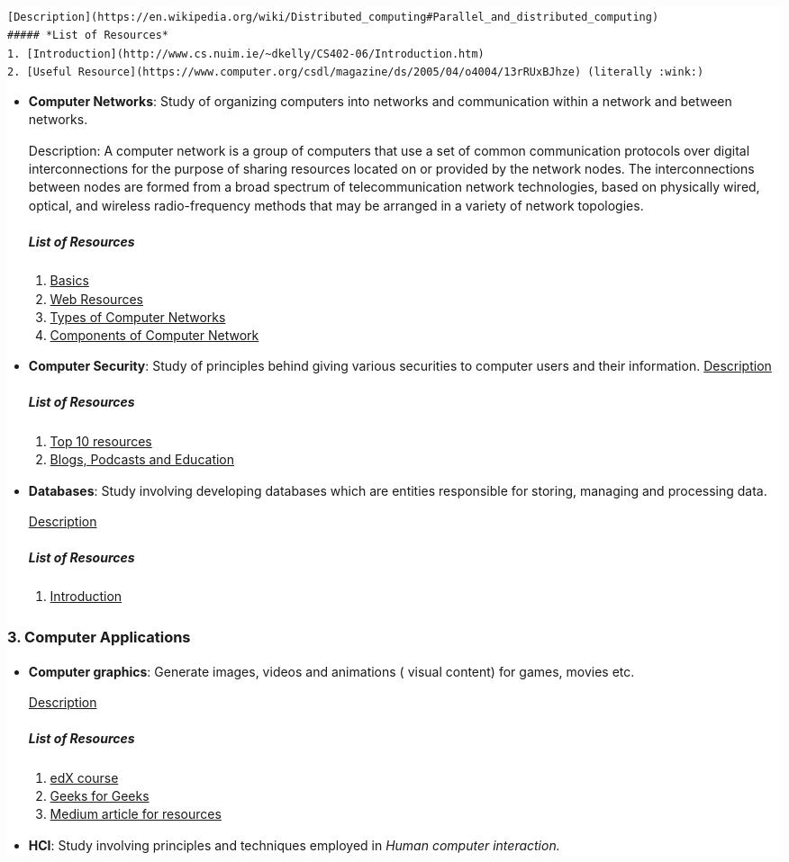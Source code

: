     [Description](https://en.wikipedia.org/wiki/Distributed_computing#Parallel_and_distributed_computing)
    ##### *List of Resources*
    1. [Introduction](http://www.cs.nuim.ie/~dkelly/CS402-06/Introduction.htm)
    2. [Useful Resource](https://www.computer.org/csdl/magazine/ds/2005/04/o4004/13rRUxBJhze) (literally :wink:)

  * **Computer Networks**: Study of organizing computers into networks and communication within a network and between networks.
  
    Description: A computer network is a group of computers that use a set of common communication protocols over digital interconnections for the purpose of sharing resources located on or provided by the network nodes. The interconnections between nodes are formed from a broad spectrum of telecommunication network technologies, based on physically wired, optical, and wireless radio-frequency methods that may be arranged in a variety of network topologies.
  
    ##### *List of Resources*
    1. [Basics](https://www.geeksforgeeks.org/basics-computer-networking/)
    2. [Web Resources](https://www.cs.vu.nl/~ast/CN5/)
    3. [Types of Computer Networks](https://www.interviewbit.com/blog/types-of-computer-networks/)
    4. [Components of Computer Network](https://www.interviewbit.com/blog/components-of-computer-network/)
    
  * **Computer Security**: Study of principles behind giving various securities to computer users and their information.
    [Description](https://www.edureka.co/blog/what-is-computer-security/)
  
    ##### *List of Resources*
    1. [Top 10 resources](https://www.hitachi-systems-security.com/blog/top-7-cyber-security-resources-you-need-to-bookmark/)
    2. [Blogs, Podcasts and Education](https://computersciencems.com/resources/cyber-security/cyber-security-blogs-podcasts-education/)

  * **Databases**: Study involving developing databases which are entities responsible for storing, managing and processing data.
  
    [Description](https://en.wikipedia.org/wiki/Database)
  
    ##### *List of Resources*
    1. [Introduction](https://www.bmc.com/blogs/dbms-database-management-systems/)
  
### 3. Computer Applications

  * **Computer graphics**: Generate images, videos and animations ( visual content) for games, movies etc.
  
    [Description](https://www.explainthatstuff.com/computer-graphics.html)
    ##### *List of Resources*
    1. [edX course](https://www.edx.org/course/computer-graphics-2)
    2. [Geeks for Geeks](https://www.geeksforgeeks.org/computer-graphics-2/)
    3. [Medium article for resources](https://medium.com/vrtigo/resources-for-beginning-graphics-programming-c0da724381bc)
  
  * **HCI**: Study involving principles and techniques employed in *Human computer interaction.*
  